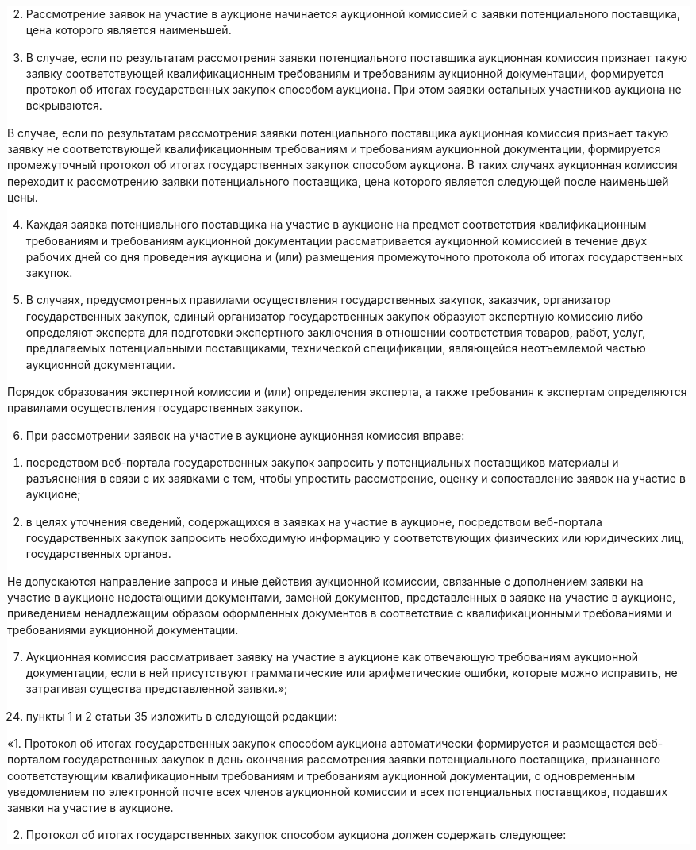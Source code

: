 2. Рассмотрение заявок на участие в аукционе начинается аукционной комиссией с заявки потенциального поставщика, цена которого является наименьшей.

3. В случае, если по результатам рассмотрения заявки потенциального поставщика аукционная комиссия признает такую заявку соответствующей квалификационным требованиям и требованиям аукционной документации, формируется протокол об итогах государственных закупок способом аукциона. При этом заявки остальных участников аукциона не вскрываются.

В случае, если по результатам рассмотрения заявки потенциального поставщика аукционная комиссия признает такую заявку не соответствующей квалификационным требованиям и требованиям аукционной документации, формируется промежуточный протокол об итогах государственных закупок способом аукциона. В таких случаях аукционная комиссия переходит к рассмотрению заявки потенциального поставщика, цена которого является следующей после наименьшей цены.

4. Каждая заявка потенциального поставщика на участие в аукционе на предмет соответствия квалификационным требованиям и требованиям аукционной документации рассматривается аукционной комиссией в течение двух рабочих дней со дня проведения аукциона и (или) размещения промежуточного протокола об итогах государственных закупок.

5. В случаях, предусмотренных правилами осуществления государственных закупок, заказчик, организатор государственных закупок, единый организатор государственных закупок образуют экспертную комиссию либо определяют эксперта для подготовки экспертного заключения в отношении соответствия товаров, работ, услуг, предлагаемых потенциальными поставщиками, технической спецификации, являющейся неотъемлемой частью аукционной документации.

Порядок образования экспертной комиссии и (или) определения эксперта, а также требования к экспертам определяются правилами осуществления государственных закупок.

6. При рассмотрении заявок на участие в аукционе аукционная комиссия вправе:

1) посредством веб-портала государственных закупок запросить у потенциальных поставщиков материалы и разъяснения в связи с их заявками с тем, чтобы упростить рассмотрение, оценку и сопоставление заявок на участие в аукционе;

2) в целях уточнения сведений, содержащихся в заявках на участие в аукционе, посредством веб-портала государственных закупок запросить необходимую информацию у соответствующих физических или юридических лиц, государственных органов.

Не допускаются направление запроса и иные действия аукционной комиссии, связанные с дополнением заявки на участие в аукционе недостающими документами, заменой документов, представленных в заявке на участие в аукционе, приведением ненадлежащим образом оформленных документов в соответствие с квалификационными требованиями и требованиями аукционной документации.

7. Аукционная комиссия рассматривает заявку на участие в аукционе как отвечающую требованиям аукционной документации, если в ней присутствуют грамматические или арифметические ошибки, которые можно исправить, не затрагивая существа представленной заявки.»;

24) пункты 1 и 2 статьи 35 изложить в следующей редакции:

«1. Протокол об итогах государственных закупок способом аукциона автоматически формируется и размещается веб-порталом государственных закупок в день окончания рассмотрения заявки потенциального поставщика, признанного соответствующим квалификационным требованиям и требованиям аукционной документации, с одновременным уведомлением по электронной почте всех членов аукционной комиссии и всех потенциальных поставщиков, подавших заявки на участие в аукционе.

2. Протокол об итогах государственных закупок способом аукциона должен содержать следующее:
